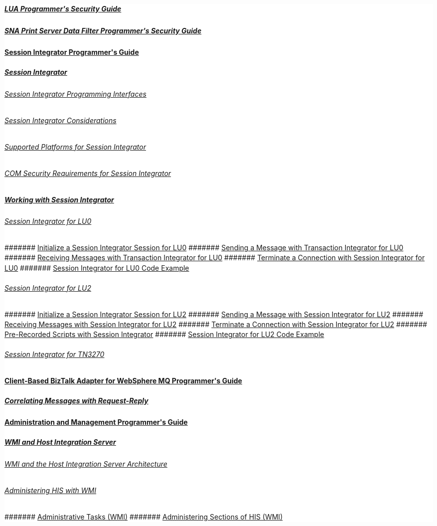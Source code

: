 ##### [LUA Programmer's Security Guide](lua-programmer-s-security-guide2.md)
##### [SNA Print Server Data Filter Programmer's Security Guide](sna-print-server-data-filter-programmer-s-security-guide1.md)
#### [Session Integrator Programmer's Guide](session-integrator-programmer-s-guide2.md)
##### [Session Integrator](session-integrator2.md)
###### [Session Integrator Programming Interfaces](session-integrator-programming-interfaces1.md)
###### [Session Integrator Considerations](session-integrator-considerations1.md)
###### [Supported Platforms for Session Integrator](supported-platforms-for-session-integrator2.md)
###### [COM Security Requirements for Session Integrator](com-security-requirements-for-session-integrator1.md)
##### [Working with Session Integrator](working-with-session-integrator1.md)
###### [Session Integrator for LU0](session-integrator-for-lu02.md)
####### [Initialize a Session Integrator Session for LU0](how-to-initialize-a-session-integrator-session-for-lu01.md)
####### [Sending a Message with Transaction Integrator for LU0](sending-a-message-with-transaction-integrator-for-lu01.md)
####### [Receiving Messages with Transaction Integrator for LU0](receiving-messages-with-transaction-integrator-for-lu01.md)
####### [Terminate a Connection with Session Integrator for LU0](how-to-terminate-a-connection-with-session-integrator-for-lu02.md)
####### [Session Integrator for LU0 Code Example](session-integrator-for-lu0-code-example2.md)
###### [Session Integrator for LU2](session-integrator-for-lu21.md)
####### [Initialize a Session Integrator Session for LU2](how-to-initialize-a-session-integrator-session-for-lu21.md)
####### [Sending a Message with Session Integrator for LU2](sending-a-message-with-session-integrator-for-lu21.md)
####### [Receiving Messages with Session Integrator for LU2](receiving-messages-with-session-integrator-for-lu22.md)
####### [Terminate a Connection with Session Integrator for LU2](how-to-terminate-a-connection-with-session-integrator-for-lu22.md)
####### [Pre-Recorded Scripts with Session Integrator](pre-recorded-scripts-with-session-integrator1.md)
####### [Session Integrator for LU2 Code Example](session-integrator-for-lu2-code-example2.md)
###### [Session Integrator for TN3270](session-integrator-for-tn32701.md)
#### [Client-Based BizTalk Adapter for WebSphere MQ Programmer's Guide](client-based-biztalk-adapter-for-websphere-mq-programmer-s-guide1.md)
##### [Correlating Messages with Request-Reply](correlating-messages-with-request-reply1.md)
#### [Administration and Management Programmer's Guide](administration-and-management-programmer-s-guide2.md)
##### [WMI and Host Integration Server](wmi-and-host-integration-server1.md)
###### [WMI and the Host Integration Server Architecture](wmi-and-the-host-integration-server-architecture1.md)
###### [Administering HIS with WMI](administering-his-with-wmi1.md)
####### [Administrative Tasks (WMI)](administrative-tasks-wmi-2.md)
####### [Administering Sections of HIS (WMI)](administering-sections-of-his-wmi-1.md)